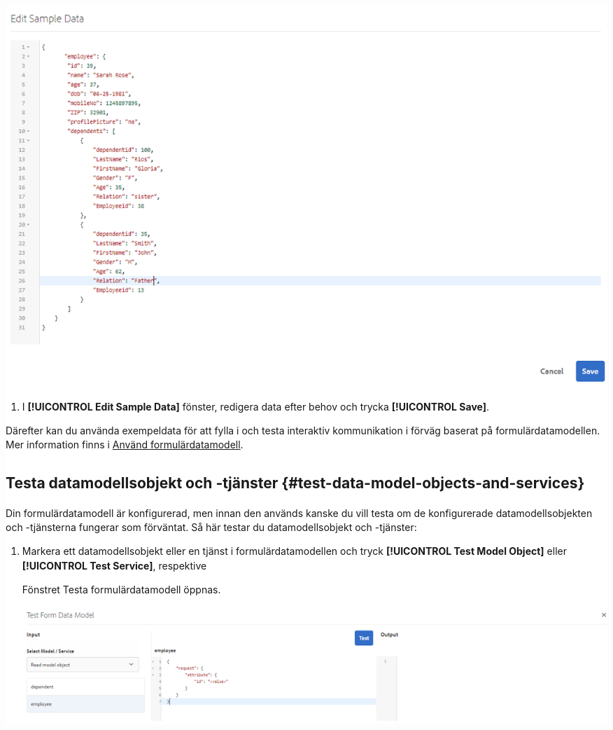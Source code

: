    ![Generera exempeldata](assets/form_data_model_generate_sample_data_new.png)

1. I **[!UICONTROL Edit Sample Data]** fönster, redigera data efter behov och trycka **[!UICONTROL Save]**.

Därefter kan du använda exempeldata för att fylla i och testa interaktiv kommunikation i förväg baserat på formulärdatamodellen. Mer information finns i [Använd formulärdatamodell](/help/forms/using/using-form-data-model.md).

## Testa datamodellsobjekt och -tjänster {#test-data-model-objects-and-services}

Din formulärdatamodell är konfigurerad, men innan den används kanske du vill testa om de konfigurerade datamodellsobjekten och -tjänsterna fungerar som förväntat. Så här testar du datamodellsobjekt och -tjänster:

1. Markera ett datamodellsobjekt eller en tjänst i formulärdatamodellen och tryck **[!UICONTROL Test Model Object]** eller **[!UICONTROL Test Service]**, respektive

   Fönstret Testa formulärdatamodell öppnas.

   ![test-data-model](assets/test-data-model.png)
